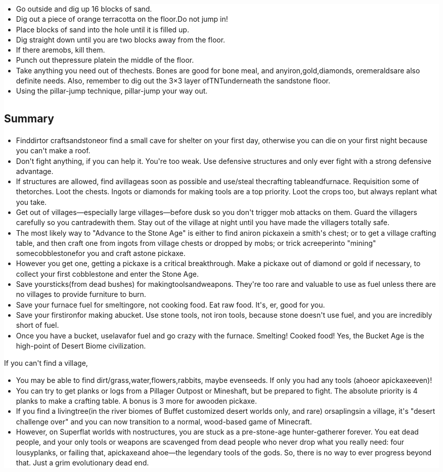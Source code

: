 - Go outside and dig up 16 blocks of sand.
- Dig out a piece of orange terracotta on the floor.Do not jump in!
- Place blocks of sand into the hole until it is filled up.
- Dig straight down until you are two blocks away from the floor.
- If there aremobs, kill them.
- Punch out thepressure platein the middle of the floor.
- Take anything you need out of thechests. Bones are good for bone meal, and anyiron,gold,diamonds, oremeraldsare also definite needs. Also, remember to dig out the 3×3 layer ofTNTunderneath the sandstone floor.
- Using the pillar-jump technique, pillar-jump your way out.

## Summary
- Finddirtor craftsandstoneor find a small cave for shelter on your first day, otherwise you can die on your first night because you can't make a roof.
- Don't fight anything, if you can help it. You're too weak. Use defensive structures and only ever fight with a strong defensive advantage.
- If structures are allowed, find avillageas soon as possible and use/steal thecrafting tableandfurnace. Requisition some of thetorches. Loot the chests. Ingots or diamonds for making tools are a top priority. Loot the crops too, but always replant what you take.
- Get out of villages—especially large villages—before dusk so you don't trigger mob attacks on them. Guard the villagers carefully so you cantradewith them. Stay out of the village at night until you have made the villagers totally safe.
- The most likely way to "Advance to the Stone Age" is either to find aniron pickaxein a smith's chest; or to get a village crafting table, and then craft one from ingots from village chests or dropped by mobs; or trick acreeperinto "mining" somecobblestonefor you and craft astone pickaxe.
- However you get one, getting a pickaxe is a critical breakthrough. Make a pickaxe out of diamond or gold if necessary, to collect your first cobblestone and enter the Stone Age.
- Save yoursticks(from dead bushes) for makingtoolsandweapons. They're too rare and valuable to use as fuel unless there are no villages to provide furniture to burn.
- Save your furnace fuel for smeltingore, not cooking food. Eat raw food. It's, er, good for you.
- Save your firstironfor making abucket. Use stone tools, not iron tools, because stone doesn't use fuel, and you are incredibly short of fuel.
- Once you have a bucket, uselavafor fuel and go crazy with the furnace. Smelting! Cooked food! Yes, the Bucket Age is the high-point of Desert Biome civilization.

If you can't find a village,

- You may be able to find dirt/grass,water,flowers,rabbits, maybe evenseeds. If only you had any tools (ahoeor apickaxeeven)!
- You can try to get planks or logs from a Pillager Outpost or Mineshaft, but be prepared to fight. The absolute priority is 4 planks to make a crafting table. A bonus is 3 more for awooden pickaxe.
- If you find a livingtree(in the river biomes of Buffet customized desert worlds only, and rare) orsaplingsin a village, it's "desert challenge over" and you can now transition to a normal, wood-based game of Minecraft.
- However, on Superflat worlds with nostructures, you are stuck as a pre-stone-age hunter-gatherer forever. You eat dead people, and your only tools or weapons are scavenged from dead people who never drop what you really need: four lousyplanks, or failing that, apickaxeand ahoe—the legendary tools of the gods. So, there is no way to ever progress beyond that. Just a grim evolutionary dead end.

